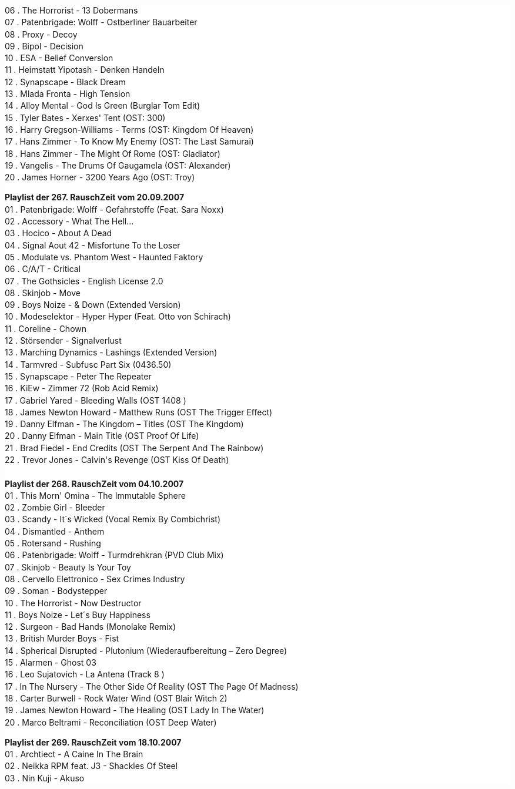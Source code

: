 06 . The Horrorist - 13 Dobermans<br />
07 . Patenbrigade: Wolff - Ostberliner Bauarbeiter<br />
08 . Proxy - Decoy<br />
09 . Bipol - Decision<br />
10 . ESA - Belief Conversion<br />
11 . Heimstatt Yipotash - Denken Handeln<br />
12 . Synapscape - Black Dream<br />
13 . Mlada Fronta - High Tension<br />
14 . Alloy Mental - God Is Green (Burglar Tom Edit)<br />
15 . Tyler Bates - Xerxes' Tent (OST: 300)<br />
16 . Harry Gregson-Williams - Terms (OST: Kingdom Of Heaven)<br />
17 . Hans Zimmer - To Know My Enemy (OST: The Last Samurai)<br />
18 . Hans Zimmer - The Might Of Rome (OST: Gladiator)<br />
19 . Vangelis - The Drums Of Gaugamela (OST: Alexander)<br />
20 . James Horner - 3200 Years Ago (OST: Troy)</p>
<p><strong>Playlist der 267. RauschZeit vom 20.09.2007 </strong><br />
01 . Patenbrigade: Wolff - Gefahrstoffe (Feat. Sara Noxx)<br />
02 . Accessory - What The Hell...<br />
03 . Hocico - About A Dead<br />
04 . Signal Aout 42 - Misfortune To the Loser<br />
05 . Modulate vs. Phantom West - Haunted Faktory<br />
06 . C/A/T - Critical<br />
07 . The Gothsicles - English License 2.0<br />
08 . Skinjob - Move<br />
09 . Boys Noize - &amp; Down (Extended Version)<br />
10 . Modeselektor - Hyper Hyper (Feat. Otto von Schirach)<br />
11 . Coreline - Chown<br />
12 . Störsender - Signalverlust<br />
13 . Marching Dynamics - Lashings (Extended Version)<br />
14 . Tarmvred - Subfusc Part Six (0436.50)<br />
15 . Synapscape - Peter The Repeater<br />
16 . KiEw - Zimmer 72 (Rob Acid Remix)<br />
17 . Gabriel Yared - Bleeding Walls (OST 1408 )<br />
18 . James Newton Howard - Matthew Runs (OST The Trigger Effect)<br />
19 . Danny Elfman - The Kingdom – Titles (OST The Kingdom)<br />
20 . Danny Elfman - Main Title (OST Proof Of Life)<br />
21 . Brad Fiedel - End Credits (OST The Serpent And The Rainbow)<br />
22 . Trevor Jones - Calvin's Revenge (OST Kiss Of Death)<br />
<strong><br />
Playlist der 268. RauschZeit vom 04.10.2007 </strong><br />
01 . This Morn' Omina - The Immutable Sphere<br />
02 . Zombie Girl - Bleeder<br />
03 . Scandy - It´s Wicked (Vocal Remix By Combichrist)<br />
04 . Dismantled - Anthem<br />
05 . Rotersand - Rushing<br />
06 . Patenbrigade: Wolff - Turmdrehkran (PVD Club Mix)<br />
07 . Skinjob - Beauty Is Your Toy<br />
08 . Cervello Elettronico - Sex Crimes Industry<br />
09 . Soman - Bodystepper<br />
10 . The Horrorist - Now Destructor<br />
11 . Boys Noize - Let´s Buy Happiness<br />
12 . Surgeon - Bad Hands (Monolake Remix)<br />
13 . British Murder Boys - Fist<br />
14 . Spherical Disrupted - Plutonium (Wiederaufbereitung – Zero Degree)<br />
15 . Alarmen - Ghost 03<br />
16 . Leo Sujatovich - La Antena (Track 8 )<br />
17 . In The Nursery - The Other Side Of Reality (OST The Page Of Madness)<br />
18 . Carter Burwell - Rock Water Wind (OST Blair Witch 2)<br />
19 . James Newton Howard - The Healing (OST Lady In The Water)<br />
20 . Marco Beltrami - Reconciliation (OST Deep Water)</p>
<p><strong>Playlist der 269. RauschZeit vom 18.10.2007 </strong><br />
01 . Archtiect - A Caine In The Brain<br />
02 . Neikka RPM feat. J3 - Shackles Of Steel<br />
03 . Nin Kuji - Akuso<br />